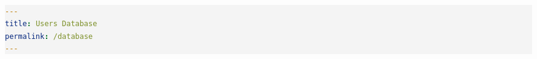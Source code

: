 ```yaml
---
title: Users Database
permalink: /database
---
```


<style>
    body {
        font-family: Arial, sans-serif;
        background-color: #f4f4f4;
        margin: 0;
        padding: 0;
    }

    .container {
        width: 80%;
        margin: 50px auto; /* Center align the container */
        margin-top: 20px; /* Add buffer between the container and the navbar */
    }

    table {
        width: 80%;
        background-color: #fff;
        margin: 50px auto; /* Center align the container */
        margin-top: 20px; /* Add buffer between the container and the navbar */
    }

    th, td {
        padding: 8px;
        text-align: left;
        border-bottom: 1px solid #ddd;
    }

    th {
        background-color: #007bff;
        color: white;
    }

    tr:nth-child(even) {
        background-color: #f2f2f2;
    }

    tr:hover {
        background-color: #ddd;
    }
</style>

<script type="module">
  // uri variable and options object are obtained from config.js
  import { uri, options } from '{{site.baseurl}}/assets/js/api/config.js';

  // Function to get JWT token from cookies
  function getCookie(name) {
      const value = `; ${document.cookie}`;
      const parts = value.split(`; ${name}=`);
      if (parts.length === 2) return parts.pop().split(';').shift();
  }
